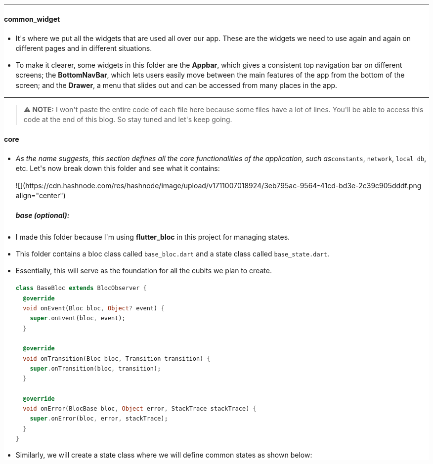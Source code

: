 
---

#### common\_widget

* It's where we put all the widgets that are used all over our app. These are the widgets we need to use again and again on different pages and in different situations.
    
* To make it clearer, some widgets in this folder are the **Appbar**, which gives a consistent top navigation bar on different screens; the **BottomNavBar**, which lets users easily move between the main features of the app from the bottom of the screen; and the **Drawer**, a menu that slides out and can be accessed from many places in the app.
    

---

> **⚠️ NOTE:** I won't paste the entire code of each file here because some files have a lot of lines. You'll be able to access this code at the end of this blog. So stay tuned and let's keep going.

#### core

* *As the name suggests, this section defines all the core functionalities of the application, such as*`constants`, `network`, `local db`, etc. Let's now break down this folder and see what it contains:
    
    ![](https://cdn.hashnode.com/res/hashnode/image/upload/v1711007018924/3eb795ac-9564-41cd-bd3e-2c39c905dddf.png align="center")
    
    ##### **base (optional):**
    
* I made this folder because I'm using **flutter\_bloc** in this project for managing states.
    
* This folder contains a bloc class called `base_bloc.dart` and a state class called `base_state.dart`.
    
* Essentially, this will serve as the foundation for all the cubits we plan to create.
    
    ```dart
    class BaseBloc extends BlocObserver {
      @override
      void onEvent(Bloc bloc, Object? event) {
        super.onEvent(bloc, event);
      }
    
      @override
      void onTransition(Bloc bloc, Transition transition) {
        super.onTransition(bloc, transition);
      }
    
      @override
      void onError(BlocBase bloc, Object error, StackTrace stackTrace) {
        super.onError(bloc, error, stackTrace);
      }
    }
    ```
    
* Similarly, we will create a state class where we will define common states as shown below:
    